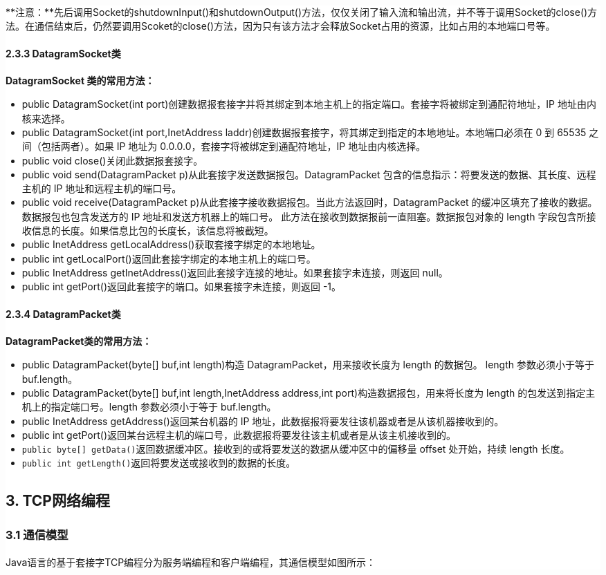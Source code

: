 **注意：**先后调用Socket的shutdownInput()和shutdownOutput()方法，仅仅关闭了输入流和输出流，并不等于调用Socket的close()方法。在通信结束后，仍然要调用Scoket的close()方法，因为只有该方法才会释放Socket占用的资源，比如占用的本地端口号等。

#### 2.3.3 DatagramSocket类

**DatagramSocket 类的常用方法：**

* public DatagramSocket(int port)创建数据报套接字并将其绑定到本地主机上的指定端口。套接字将被绑定到通配符地址，IP 地址由内核来选择。
* public DatagramSocket(int port,InetAddress laddr)创建数据报套接字，将其绑定到指定的本地地址。本地端口必须在 0 到 65535 之间（包括两者）。如果 IP 地址为 0.0.0.0，套接字将被绑定到通配符地址，IP 地址由内核选择。 
* public void close()关闭此数据报套接字。 
* public void send(DatagramPacket p)从此套接字发送数据报包。DatagramPacket 包含的信息指示：将要发送的数据、其长度、远程主机的 IP 地址和远程主机的端口号。 
* public void receive(DatagramPacket p)从此套接字接收数据报包。当此方法返回时，DatagramPacket 的缓冲区填充了接收的数据。数据报包也包含发送方的 IP 地址和发送方机器上的端口号。 此方法在接收到数据报前一直阻塞。数据报包对象的 length 字段包含所接收信息的长度。如果信息比包的长度长，该信息将被截短。 
* public InetAddress getLocalAddress()获取套接字绑定的本地地址。
* public int getLocalPort()返回此套接字绑定的本地主机上的端口号。 
* public InetAddress getInetAddress()返回此套接字连接的地址。如果套接字未连接，则返回 null。
* public int getPort()返回此套接字的端口。如果套接字未连接，则返回 -1。

#### 2.3.4 DatagramPacket类

**DatagramPacket类的常用方法：**

* public DatagramPacket(byte[] buf,int length)构造 DatagramPacket，用来接收长度为 length 的数据包。 length 参数必须小于等于 buf.length。
* public DatagramPacket(byte[] buf,int length,InetAddress address,int port)构造数据报包，用来将长度为 length 的包发送到指定主机上的指定端口号。length 参数必须小于等于 buf.length。
* public InetAddress getAddress()返回某台机器的 IP 地址，此数据报将要发往该机器或者是从该机器接收到的。
* public int getPort()返回某台远程主机的端口号，此数据报将要发往该主机或者是从该主机接收到的。
* `public byte[] getData()`返回数据缓冲区。接收到的或将要发送的数据从缓冲区中的偏移量 offset 处开始，持续 length 长度。
* `public int getLength()`返回将要发送或接收到的数据的长度。

## 3. TCP网络编程

### 3.1 通信模型

Java语言的基于套接字TCP编程分为服务端编程和客户端编程，其通信模型如图所示：
